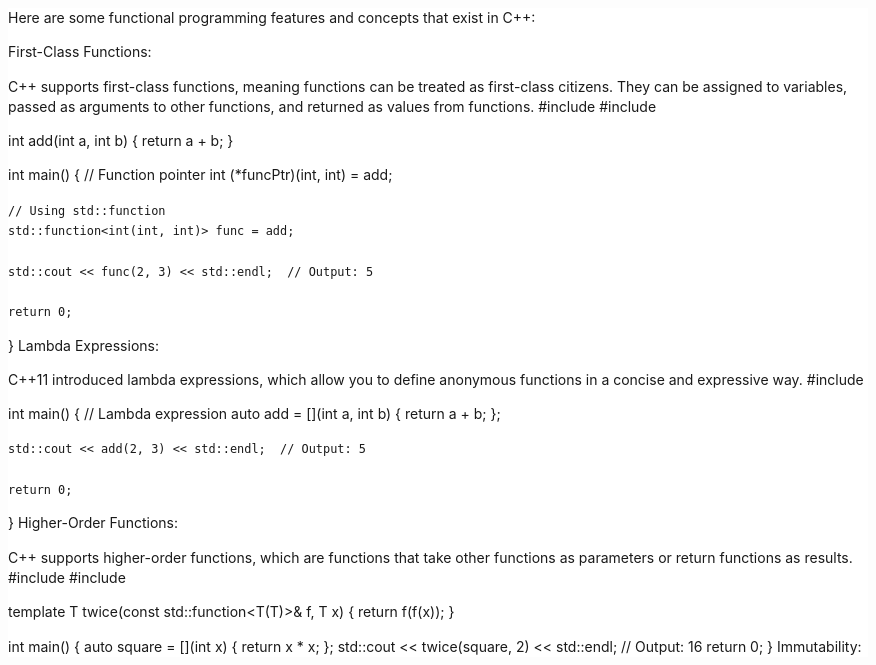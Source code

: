 Here are some functional programming features and concepts that exist in C++:

First-Class Functions:

C++ supports first-class functions, meaning functions can be treated as first-class citizens. They can be assigned to variables, passed as arguments to other functions, and returned as values from functions.
#include <iostream>
#include <functional>

int add(int a, int b) {
    return a + b;
}

int main() {
    // Function pointer
    int (*funcPtr)(int, int) = add;

    // Using std::function
    std::function<int(int, int)> func = add;

    std::cout << func(2, 3) << std::endl;  // Output: 5

    return 0;
}
Lambda Expressions:

C++11 introduced lambda expressions, which allow you to define anonymous functions in a concise and expressive way.
#include <iostream>

int main() {
    // Lambda expression
    auto add = [](int a, int b) { return a + b; };

    std::cout << add(2, 3) << std::endl;  // Output: 5

    return 0;
}
Higher-Order Functions:

C++ supports higher-order functions, which are functions that take other functions as parameters or return functions as results.
#include <iostream>
#include <functional>

template <typename T>
T twice(const std::function<T(T)>& f, T x) {
    return f(f(x));
}

int main() {
    auto square = [](int x) { return x * x; };
    std::cout << twice(square, 2) << std::endl;  // Output: 16
    return 0;
}
Immutability:
